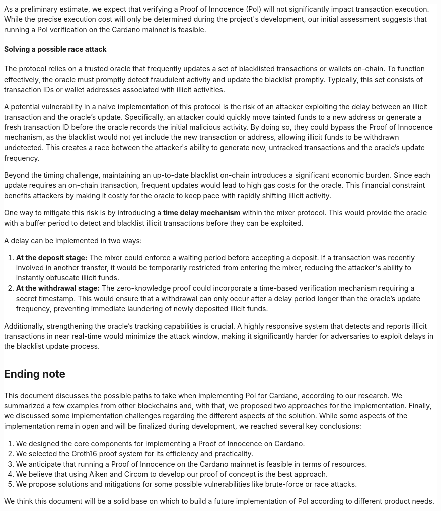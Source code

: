 As a preliminary estimate, we expect that verifying a Proof of Innocence (PoI) will not significantly impact transaction execution. While the precise execution cost will only be determined during the project's development, our initial assessment suggests that running a PoI verification on the Cardano mainnet is feasible.

#### Solving a possible race attack

The protocol relies on a trusted oracle that frequently updates a set of blacklisted transactions or wallets on-chain. To function effectively, the oracle must promptly detect fraudulent activity and update the blacklist promptly. Typically, this set consists of transaction IDs or wallet addresses associated with illicit activities.

A potential vulnerability in a naive implementation of this protocol is the risk of an attacker exploiting the delay between an illicit transaction and the oracle’s update. Specifically, an attacker could quickly move tainted funds to a new address or generate a fresh transaction ID before the oracle records the initial malicious activity. By doing so, they could bypass the Proof of Innocence mechanism, as the blacklist would not yet include the new transaction or address, allowing illicit funds to be withdrawn undetected. This creates a race between the attacker's ability to generate new, untracked transactions and the oracle’s update frequency.

Beyond the timing challenge, maintaining an up-to-date blacklist on-chain introduces a significant economic burden. Since each update requires an on-chain transaction, frequent updates would lead to high gas costs for the oracle. This financial constraint benefits attackers by making it costly for the oracle to keep pace with rapidly shifting illicit activity.

One way to mitigate this risk is by introducing a **time delay mechanism** within the mixer protocol. This would provide the oracle with a buffer period to detect and blacklist illicit transactions before they can be exploited.

A delay can be implemented in two ways:

1. **At the deposit stage:** The mixer could enforce a waiting period before accepting a deposit. If a transaction was recently involved in another transfer, it would be temporarily restricted from entering the mixer, reducing the attacker's ability to instantly obfuscate illicit funds.
2. **At the withdrawal stage:** The zero-knowledge proof could incorporate a time-based verification mechanism requiring a secret timestamp. This would ensure that a withdrawal can only occur after a delay period longer than the oracle’s update frequency, preventing immediate laundering of newly deposited illicit funds.

Additionally, strengthening the oracle’s tracking capabilities is crucial. A highly responsive system that detects and reports illicit transactions in near real-time would minimize the attack window, making it significantly harder for adversaries to exploit delays in the blacklist update process.

## Ending note

This document discusses the possible paths to take when implementing PoI for Cardano, according to our research. We summarized a few examples from other blockchains and, with that, we proposed two approaches for the implementation. Finally, we discussed some implementation challenges regarding the different aspects of the solution. While some aspects of the implementation remain open and will be finalized during development, we reached several key conclusions:

1. We designed the core components for implementing a Proof of Innocence on Cardano.
2. We selected the Groth16 proof system for its efficiency and practicality.
3. We anticipate that running a Proof of Innocence on the Cardano mainnet is feasible in terms of resources.
4. We believe that using Aiken and Circom to develop our proof of concept is the best approach.
5. We propose solutions and mitigations for some possible vulnerabilities like brute-force or race attacks.
     
We think this document will be a solid base on which to build a future implementation of PoI according to different product needs.
